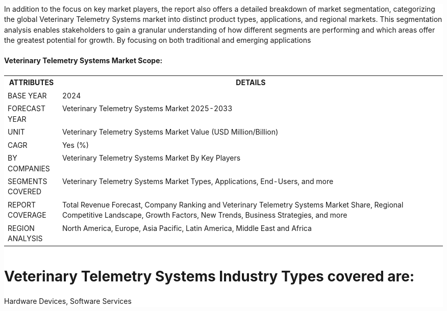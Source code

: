 In addition to the focus on key market players, the report also offers a detailed breakdown of market segmentation, categorizing the global Veterinary Telemetry Systems market into distinct product types, applications, and regional markets. This segmentation analysis enables stakeholders to gain a granular understanding of how different segments are performing and which areas offer the greatest potential for growth. By focusing on both traditional and emerging applications

<h4>Veterinary Telemetry Systems Market Scope:</h4>
<table>
<tr>
<th>ATTRIBUTES</th>
<th>DETAILS</th>
</tr>
<tr>
<td>BASE YEAR</td>
<td>2024</td>
</tr>
<tr>
<td>FORECAST YEAR</td>
<td>Veterinary Telemetry Systems Market 2025-2033</td>
</tr>
<tr>
<td>UNIT</td>
<td>Veterinary Telemetry Systems Market Value (USD Million/Billion)</td>
<tr>
<td>CAGR</td>
<td>Yes (%)</td>
</tr>
</tr>
<tr>
<td>BY COMPANIES</td>
<td>Veterinary Telemetry Systems Market By Key Players</td>
</tr>
<tr>
<td>SEGMENTS COVERED</td>
<td>Veterinary Telemetry Systems Market Types, Applications, End-Users, and more</td>
</tr>
<tr>
<td>REPORT COVERAGE</td>
<td>Total Revenue Forecast, Company Ranking and Veterinary Telemetry Systems Market Share, Regional Competitive Landscape, Growth Factors, New Trends, Business Strategies, and more</td>
</tr>
<tr>
<td>REGION ANALYSIS</td>
<td>North America, Europe, Asia Pacific, Latin America, Middle East and Africa</td>
</tr>
</table>

# <strong>Veterinary Telemetry Systems Industry Types covered are:</strong>

Hardware Devices, Software Services
